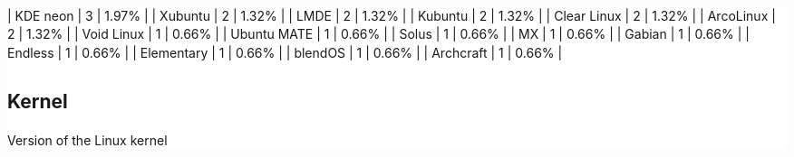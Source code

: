| KDE neon      | 3         | 1.97%   |
| Xubuntu       | 2         | 1.32%   |
| LMDE          | 2         | 1.32%   |
| Kubuntu       | 2         | 1.32%   |
| Clear Linux   | 2         | 1.32%   |
| ArcoLinux     | 2         | 1.32%   |
| Void Linux    | 1         | 0.66%   |
| Ubuntu MATE   | 1         | 0.66%   |
| Solus         | 1         | 0.66%   |
| MX            | 1         | 0.66%   |
| Gabian        | 1         | 0.66%   |
| Endless       | 1         | 0.66%   |
| Elementary    | 1         | 0.66%   |
| blendOS       | 1         | 0.66%   |
| Archcraft     | 1         | 0.66%   |

Kernel
------

Version of the Linux kernel
